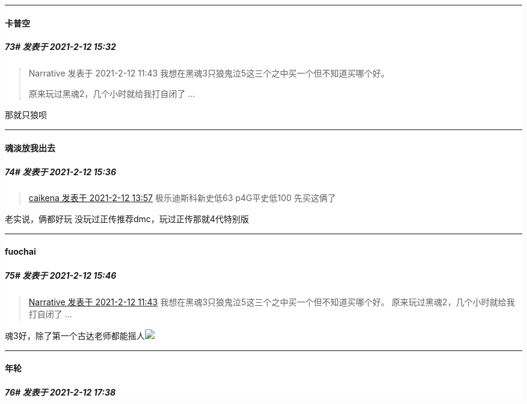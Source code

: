 


*****

####  卡普空  
##### 73#       发表于 2021-2-12 15:32



<blockquote>Narrative 发表于 2021-2-12 11:43
我想在黑魂3只狼鬼泣5这三个之中买一个但不知道买哪个好。

原来玩过黑魂2，几个小时就给我打自闭了 ...</blockquote>
那就只狼呗







*****

####  魂淡放我出去  
##### 74#       发表于 2021-2-12 15:36



<blockquote><a href="httphttps://bbs.saraba1st.com/2b/forum.php?mod=redirect&amp;goto=findpost&amp;pid=50315401&amp;ptid=1987443" target="_blank">caikena 发表于 2021-2-12 13:57</a>
极乐迪斯科新史低63
p4G平史低100
先买这俩了</blockquote>
老实说，俩都好玩
没玩过正传推荐dmc，玩过正传那就4代特别版







*****

####  fuochai  
##### 75#       发表于 2021-2-12 15:46



<blockquote><a href="httphttps://bbs.saraba1st.com/2b/forum.php?mod=redirect&amp;goto=findpost&amp;pid=50314189&amp;ptid=1987443" target="_blank">Narrative 发表于 2021-2-12 11:43</a>
我想在黑魂3只狼鬼泣5这三个之中买一个但不知道买哪个好。
原来玩过黑魂2，几个小时就给我打自闭了 ...</blockquote>
魂3好，除了第一个古达老师都能摇人<img src="https://static.saraba1st.com/image/smiley/face2017/065.png" referrerpolicy="no-referrer">







*****

####  年轮  
##### 76#       发表于 2021-2-12 17:38

